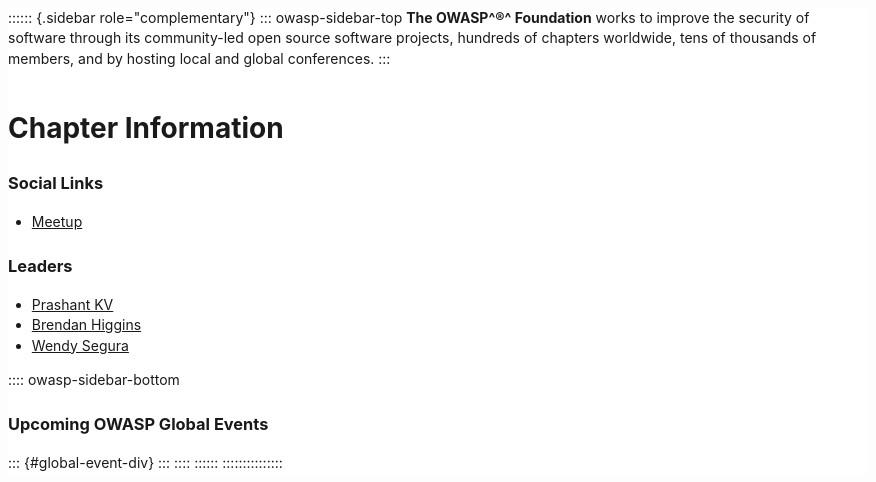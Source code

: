 :::::: {.sidebar role="complementary"}
::: owasp-sidebar-top
**The OWASP^®^ Foundation** works to improve the security of software
through its community-led open source software projects, hundreds of
chapters worldwide, tens of thousands of members, and by hosting local
and global conferences.
:::

# Chapter Information

### Social Links

- [Meetup](https://www.meetup.com/Bay-Area-OWASP/)

### Leaders

- [Prashant
  KV](../cdn-cgi/l/email-protection.html#6d061b1d1f0c1e050c03192d021a0c1e1d43021f0a)
- [Brendan
  Higgins](../cdn-cgi/l/email-protection.html#034171666d67626d2d4b6a64646a6d70436c746270732d6c7164)
- [Wendy
  Segura](../cdn-cgi/l/email-protection.html#2c5b49424855025f494b595e4d6c435b4d5f5c02435e4b)

:::: owasp-sidebar-bottom
### Upcoming OWASP Global Events

::: {#global-event-div}
:::
::::
::::::
:::::::::::::::
